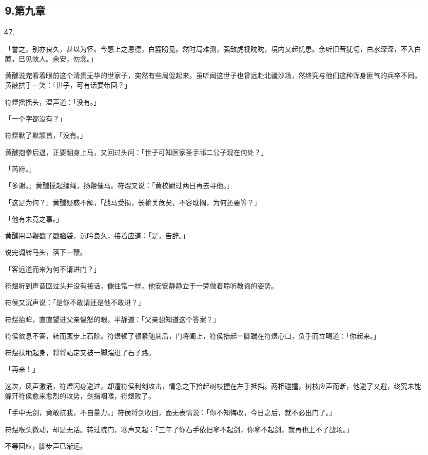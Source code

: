 ## 9.第九章
47.


「誉之，别亦良久，甚以为怀。今感上之恩德，白麓盼见。然时局难测，强敌虎视眈眈，境内又起忧患。余听旧音犹切，白水深深，不入白麓，已见故人。余安，勿念。」


黄醺说完看着眼前这个清贵无华的世家子，突然有些局促起来。虽听闻这世子也曾远赴北疆沙场，然终究与他们这种浑身匪气的兵卒不同。黄醺拱手一笑：「世子，可有话要带回？」


符煜摇摇头，温声道：「没有。」


「一个字都没有？」


符煜默了默颔首，「没有。」


黄醺抱拳后退，正要翻身上马，又回过头问：「世子可知医家圣手祁二公子现在何处？」


「芮府。」


「多谢。」黄醺揽起缰绳，扬鞭催马。符煜又说：「黄校尉过两日再去寻他。」


「这是为何？」黄醺疑惑不解，「战马受损，长榆关危矣，不容耽搁，为何还要等？」


「他有未竟之事。」


黄醺用马鞭戳了戳脑袋，沉吟良久，接着应道：「是，告辞。」


说完调转马头，落下一鞭。


「客远道而来为何不请进门？」


符煜听到声音回过头并没有接话，像往常一样，他安安静静立于一旁做着聆听教诲的姿势。


符侯又沉声说：「是你不敢请还是他不敢进？」


符煜抬眸，直直望进父亲愠怒的眼，平静道：「父亲想知道这个答案？」


符侯敛息不答，转而踱步上石阶。符煜顿了顿紧随其后，门将阖上，符侯抬起一脚踹在符煜心口，负手而立喝道：「你起来。」


符煜扶地起身，将将站定又被一脚踹进了石子路。


「再来！」


这次，风声激涌，符煜闪身避过，却遭符侯利剑攻击，情急之下拾起树枝握在左手抵挡。两相碰撞，树枝应声而断，他避了又避，终究未能躲开符侯愈来愈烈的攻势，剑指咽喉，符煜败了。


「手中无剑，竟敢抗我，不自量力。」符侯将剑收回，面无表情说：「你不知悔改，今日之后，就不必出门了。」


符煜喉头微动，却是无话。转过院门，寒声又起：「三年了你右手依旧拿不起剑，你拿不起剑，就再也上不了战场。」


不等回应，脚步声已渐远。
